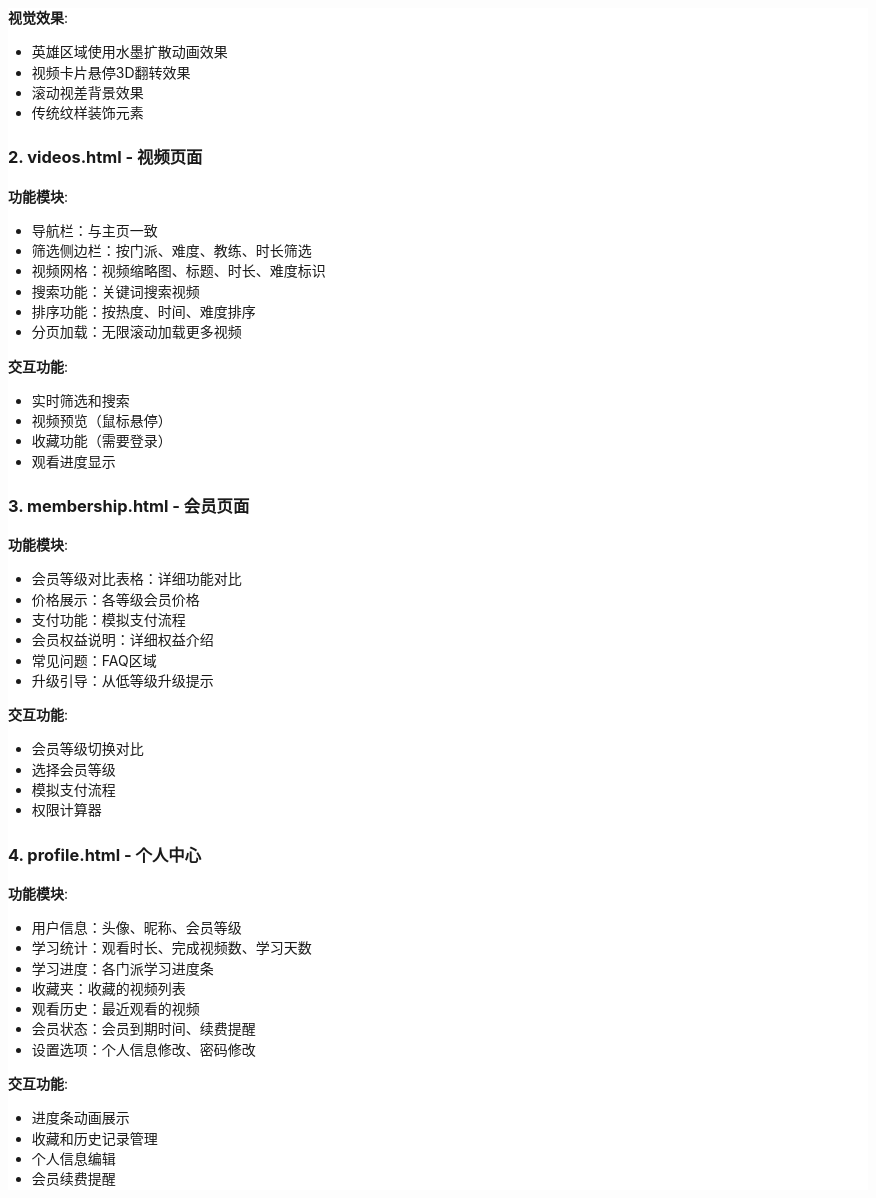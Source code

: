 **视觉效果**:
- 英雄区域使用水墨扩散动画效果
- 视频卡片悬停3D翻转效果
- 滚动视差背景效果
- 传统纹样装饰元素

### 2. videos.html - 视频页面
**功能模块**:
- 导航栏：与主页一致
- 筛选侧边栏：按门派、难度、教练、时长筛选
- 视频网格：视频缩略图、标题、时长、难度标识
- 搜索功能：关键词搜索视频
- 排序功能：按热度、时间、难度排序
- 分页加载：无限滚动加载更多视频

**交互功能**:
- 实时筛选和搜索
- 视频预览（鼠标悬停）
- 收藏功能（需要登录）
- 观看进度显示

### 3. membership.html - 会员页面
**功能模块**:
- 会员等级对比表格：详细功能对比
- 价格展示：各等级会员价格
- 支付功能：模拟支付流程
- 会员权益说明：详细权益介绍
- 常见问题：FAQ区域
- 升级引导：从低等级升级提示

**交互功能**:
- 会员等级切换对比
- 选择会员等级
- 模拟支付流程
- 权限计算器

### 4. profile.html - 个人中心
**功能模块**:
- 用户信息：头像、昵称、会员等级
- 学习统计：观看时长、完成视频数、学习天数
- 学习进度：各门派学习进度条
- 收藏夹：收藏的视频列表
- 观看历史：最近观看的视频
- 会员状态：会员到期时间、续费提醒
- 设置选项：个人信息修改、密码修改

**交互功能**:
- 进度条动画展示
- 收藏和历史记录管理
- 个人信息编辑
- 会员续费提醒
